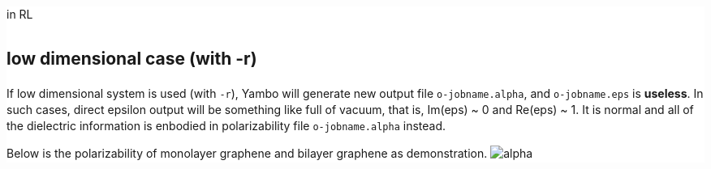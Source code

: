 in RL

## low dimensional case (with -r)
If low dimensional system is used (with `-r`), Yambo will generate new output file `o-jobname.alpha`, and `o-jobname.eps` is **useless**. In such cases, direct epsilon output will be something like full of vacuum, that is, Im(eps) ~ 0 and Re(eps) ~ 1. It is normal and all of the dielectric information is enbodied in polarizability file `o-jobname.alpha` instead.

Below is the polarizability of monolayer graphene and bilayer graphene as demonstration.
![alpha]()